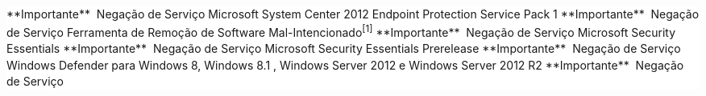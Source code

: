 </td>
<td style="border:1px solid black;">
**Importante**   
Negação de Serviço

</td>
</tr>
<tr>
<td style="border:1px solid black;">
Microsoft System Center 2012 Endpoint Protection Service Pack 1

</td>
<td style="border:1px solid black;">
**Importante**   
Negação de Serviço

</td>
</tr>
<tr>
<td style="border:1px solid black;">
Ferramenta de Remoção de Software Mal-Intencionado<sup>[1]</sup>

</td>
<td style="border:1px solid black;">
**Importante**   
Negação de Serviço

</td>
</tr>
<tr>
<td style="border:1px solid black;">
Microsoft Security Essentials

</td>
<td style="border:1px solid black;">
**Importante**   
Negação de Serviço

</td>
</tr>
<tr>
<td style="border:1px solid black;">
Microsoft Security Essentials Prerelease

</td>
<td style="border:1px solid black;">
**Importante**   
Negação de Serviço

</td>
</tr>
<tr>
<td style="border:1px solid black;">
Windows Defender para Windows 8, Windows 8.1 , Windows Server 2012 e Windows Server 2012 R2

</td>
<td style="border:1px solid black;">
**Importante**   
Negação de Serviço

